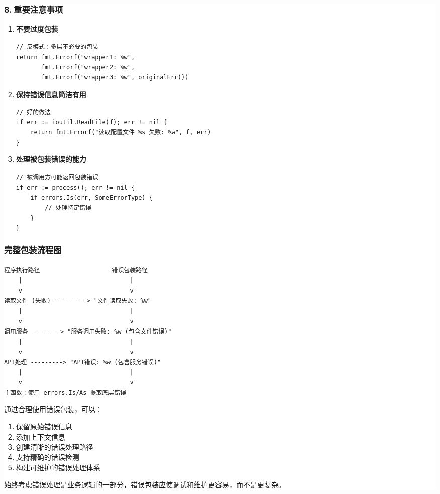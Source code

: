### 8. 重要注意事项

1. ​**​不要过度包装​**​
    
    ```
    // 反模式：多层不必要的包装
    return fmt.Errorf("wrapper1: %w", 
           fmt.Errorf("wrapper2: %w", 
           fmt.Errorf("wrapper3: %w", originalErr)))
    ```
    
2. ​**​保持错误信息简洁有用​**​
    
    ```
    // 好的做法
    if err := ioutil.ReadFile(f); err != nil {
        return fmt.Errorf("读取配置文件 %s 失败: %w", f, err)
    }
    ```
    
3. ​**​处理被包装错误的能力​**​
    
    ```
    // 被调用方可能返回包装错误
    if err := process(); err != nil {
        if errors.Is(err, SomeErrorType) {
            // 处理特定错误
        }
    }
    ```
    

### 完整包装流程图

```
程序执行路径                    错误包装路径
    |                              |
    v                              v
读取文件 (失败) ---------> "文件读取失败: %w" 
    |                              |
    v                              v
调用服务 --------> "服务调用失败: %w (包含文件错误)"
    |                              |
    v                              v
API处理 ---------> "API错误: %w (包含服务错误)"
    |                              |
    v                              v
主函数：使用 errors.Is/As 提取底层错误
```

通过合理使用错误包装，可以：

1. 保留原始错误信息
2. 添加上下文信息
3. 创建清晰的错误处理路径
4. 支持精确的错误检测
5. 构建可维护的错误处理体系

始终考虑错误处理是业务逻辑的一部分，错误包装应使调试和维护更容易，而不是更复杂。